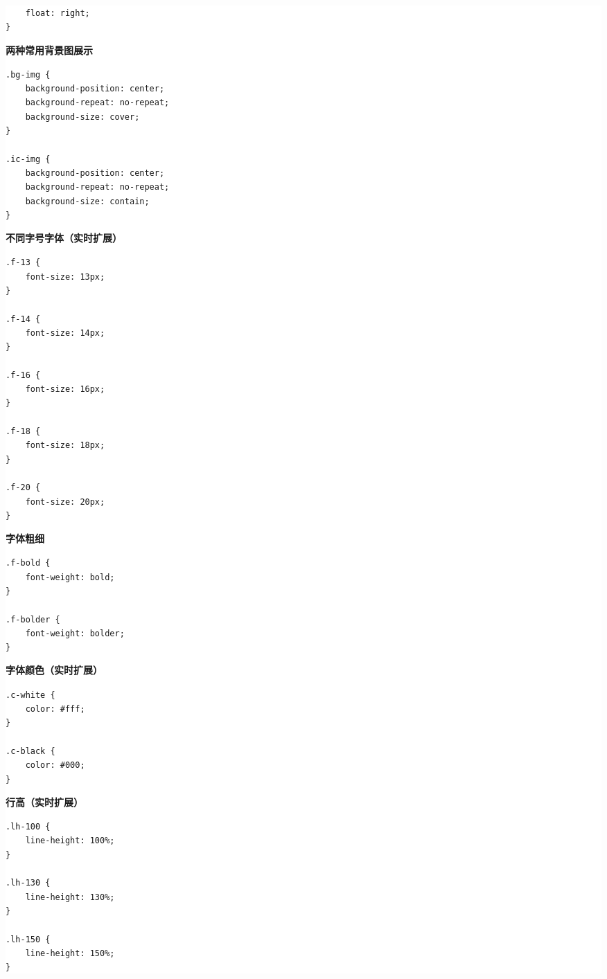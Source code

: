         float: right;
    }

**两种常用背景图展示**

    .bg-img {
        background-position: center;
        background-repeat: no-repeat;
        background-size: cover;
    }
    
    .ic-img {
        background-position: center;
        background-repeat: no-repeat;
        background-size: contain;
    }

**不同字号字体（实时扩展）**

    .f-13 {
        font-size: 13px;
    }
    
    .f-14 {
        font-size: 14px;
    }
    
    .f-16 {
        font-size: 16px;
    }
    
    .f-18 {
        font-size: 18px;
    }
    
    .f-20 {
        font-size: 20px;
    }

**字体粗细**

    .f-bold {
        font-weight: bold;
    }
    
    .f-bolder {
        font-weight: bolder;
    }

**字体颜色（实时扩展）**

    .c-white {
        color: #fff;
    }
    
    .c-black {
        color: #000;
    }

**行高（实时扩展）**

    .lh-100 {
        line-height: 100%;
    }
    
    .lh-130 {
        line-height: 130%;
    }
    
    .lh-150 {
        line-height: 150%;
    }
    